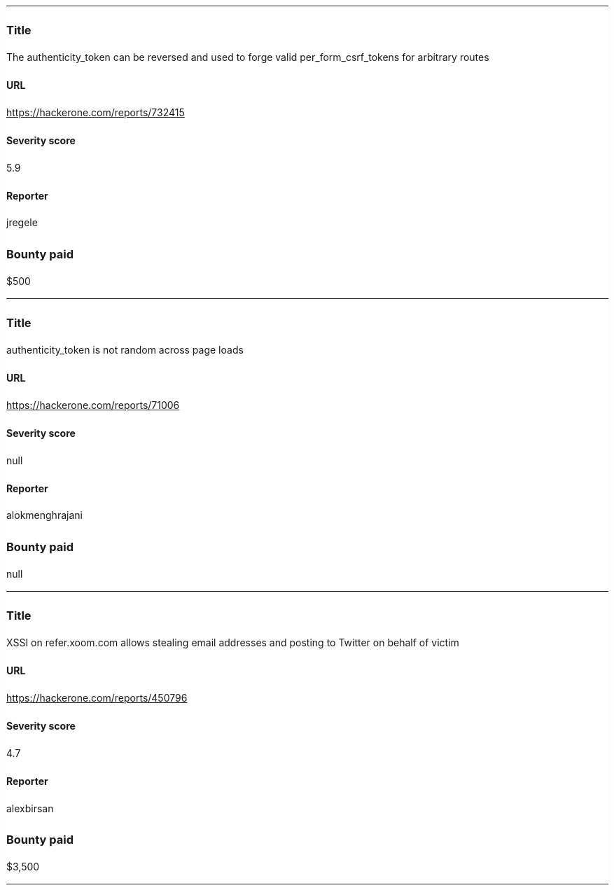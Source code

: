 
---


### Title
The authenticity_token can be reversed and used to forge valid per_form_csrf_tokens for arbitrary routes
#### URL 
https://hackerone.com/reports/732415
#### Severity score
5.9
#### Reporter 
jregele
### Bounty paid
$500


---


### Title
authenticity_token is not random across page loads
#### URL 
https://hackerone.com/reports/71006
#### Severity score
null
#### Reporter 
alokmenghrajani
### Bounty paid
null


---


### Title
XSSI on refer.xoom.com allows stealing email addresses and posting to Twitter on behalf of victim
#### URL 
https://hackerone.com/reports/450796
#### Severity score
4.7
#### Reporter 
alexbirsan
### Bounty paid
$3,500


---
